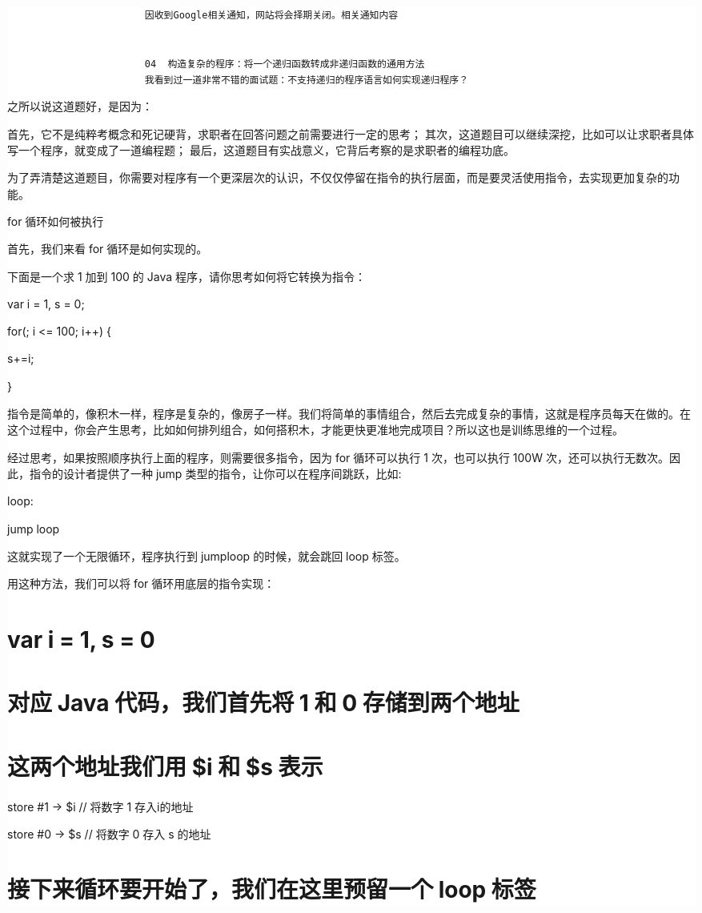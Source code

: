 
                            
                            因收到Google相关通知，网站将会择期关闭。相关通知内容
                            
                            
                            04  构造复杂的程序：将一个递归函数转成非递归函数的通用方法
                            我看到过一道非常不错的面试题：不支持递归的程序语言如何实现递归程序？

之所以说这道题好，是因为：


首先，它不是纯粹考概念和死记硬背，求职者在回答问题之前需要进行一定的思考；
其次，这道题目可以继续深挖，比如可以让求职者具体写一个程序，就变成了一道编程题；
最后，这道题目有实战意义，它背后考察的是求职者的编程功底。


为了弄清楚这道题目，你需要对程序有一个更深层次的认识，不仅仅停留在指令的执行层面，而是要灵活使用指令，去实现更加复杂的功能。

for 循环如何被执行

首先，我们来看 for 循环是如何实现的。

下面是一个求 1 加到 100 的 Java 程序，请你思考如何将它转换为指令：

var i = 1, s = 0;

for(; i <= 100; i++) {

  s+=i;

}


指令是简单的，像积木一样，程序是复杂的，像房子一样。我们将简单的事情组合，然后去完成复杂的事情，这就是程序员每天在做的。在这个过程中，你会产生思考，比如如何排列组合，如何搭积木，才能更快更准地完成项目？所以这也是训练思维的一个过程。

经过思考，如果按照顺序执行上面的程序，则需要很多指令，因为 for 循环可以执行 1 次，也可以执行 100W 次，还可以执行无数次。因此，指令的设计者提供了一种 jump 类型的指令，让你可以在程序间跳跃，比如:

loop:

  jump loop


这就实现了一个无限循环，程序执行到 jumploop 的时候，就会跳回 loop 标签。

用这种方法，我们可以将 for 循环用底层的指令实现：

# var i = 1, s = 0

# 对应 Java 代码，我们首先将 1 和 0 存储到两个地址

# 这两个地址我们用 $i 和 $s 表示

store #1 -> $i // 将数字 1 存入i的地址

store #0 -> $s // 将数字 0 存入 s 的地址

# 接下来循环要开始了，我们在这里预留一个 loop 标签
